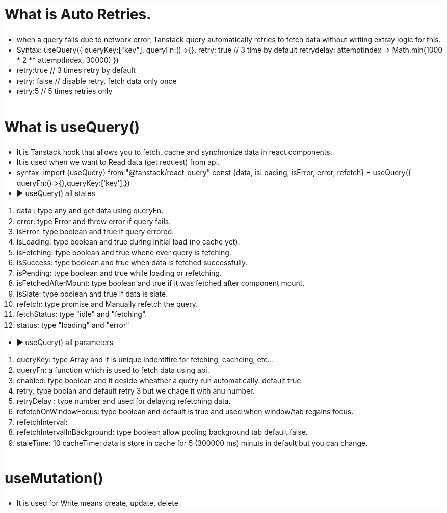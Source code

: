 # What is Auto Retries.
- when a query fails due to network error, Tanstack query automatically retries to fetch data without writing extray logic for this.
- Syntax: useQuery({
    queryKey:["key"],
    queryFn:()=>{},
    retry: true // 3 time by default
    retrydelay:  attemptIndex => Math.min(1000 * 2 ** attemptIndex, 30000)
})
- retry:true // 3 times retry by default
- retry: false // disable retry. fetch data only once
- retry:5 // 5 times retries only

# What is useQuery()
- It is Tanstack hook that allows you to fetch, cache and synchronize data in react components.
- It is used when we want to Read data (get request) from api.
- syntax: 
    import {useQuery} from "@tanstack/react-query"
    const {data, isLoading, isError, error, refetch} = useQuery({ queryFn:()=>{},queryKey:['key'],})
- ▶️ useQuery() all states
1. data : type any and get data using queryFn.
2. error: type Error and throw error if query fails.
6. isError: type boolean and true if query errored.
3. isLoading: type boolean and true during initial load (no cache yet).
4. isFetching: type boolean and true whene ever query is fetching.
5. isSuccess: type boolean and true when data is fetched successfully.
7. isPending: type boolean and true while loading or refetching.
8. isFetchedAfterMount: type boolean and true if it was fetched after component mount.
9. isSlate: type boolean and true if data is slate.
10. refetch: type promise and Manually refetch the query.
11. fetchStatus: type "idle" and "fetching".
12. status: type "loading" and "error"

- ▶️ useQuery() all parameters
1. queryKey: type Array and it is unique indentifire for fetching, cacheing, etc...
2. queryFn: a function which is used to fetch data using api.
3. enabled: type boolean and it deside wheather a query run automatically. default true
4. retry: type boolan and default retry 3 but we chage it with anu number.
5. retryDelay : type number and used for delaying refetching data.
6. refetchOnWindowFocus: type boolean and default is true and used when window/tab regains focus.
7. refetchInterval: 
8. refetchIntervalInBackground: type boolean allow pooling background tab default false.
9. staleTime: 
10 cacheTime: data is store in cache for 5 (300000 ms) minuts in default but you can change. 

# useMutation()
- It is used for Write means create, update, delete